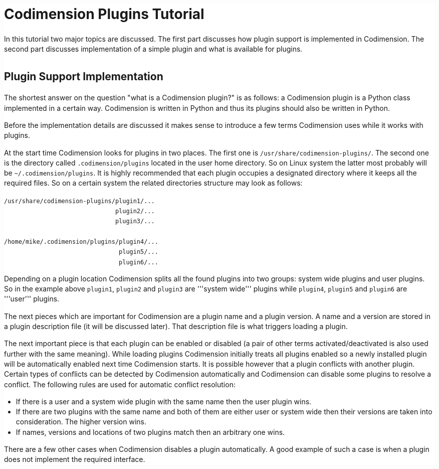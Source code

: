 



# Codimension Plugins Tutorial #

In this tutorial two major topics are discussed. The first part discusses how plugin support is implemented in Codimension. The second part discusses implementation of a simple plugin and what is available for plugins.

## Plugin Support Implementation ##

The shortest answer on the question "what is a Codimension plugin?" is as follows: a Codimension plugin is a Python class implemented in a certain way. Codimension is written in Python and thus its plugins should also be written in Python.

Before the implementation details are discussed it makes sense to introduce a few terms Codimension uses while it works with plugins.

At the start time Codimension looks for plugins in two places. The first one is `/usr/share/codimension-plugins/`. The second one is the directory called `.codimension/plugins` located in the user home directory. So on Linux system the latter most probably will be `~/.codimension/plugins`. It is highly recommended that each plugin occupies a designated directory where it keeps all the required files. So on a certain system the related directories structure may look as follows:

```
/usr/share/codimension-plugins/plugin1/...
                               plugin2/...
                               plugin3/...

/home/mike/.codimension/plugins/plugin4/...
                                plugin5/...
                                plugin6/...
```

Depending on a plugin location Codimension splits all the found plugins into two groups: system wide plugins and user plugins. So in the example above `plugin1`, `plugin2` and `plugin3` are '''system wide''' plugins while `plugin4`, `plugin5` and `plugin6` are '''user''' plugins.

The next pieces which are important for Codimension are a plugin name and a plugin version. A name and a version are stored in a plugin description file (it will be discussed later). That description file is what triggers loading a plugin.

The next important piece is that each plugin can be enabled or disabled (a pair of other terms activated/deactivated is also used further with the same meaning). While loading plugins Codimension initially treats all plugins enabled so a newly installed plugin will be automatically enabled next time Codimension starts. It is possible however that a plugin conflicts with another plugin. Certain types of conflicts can be detected by Codimension automatically and Codimension can disable some plugins to resolve a conflict. The following rules are used for automatic conflict resolution:

  * If there is a user and a system wide plugin with the same name then the user plugin wins.
  * If there are two plugins with the same name and both of them are either user or system wide then their versions are taken into consideration. The higher version wins.
  * If names, versions and locations of two plugins match then an arbitrary one wins.

There are a few other cases when Codimension disables a plugin automatically. A good example of such a case is when a plugin does not implement the required interface.
